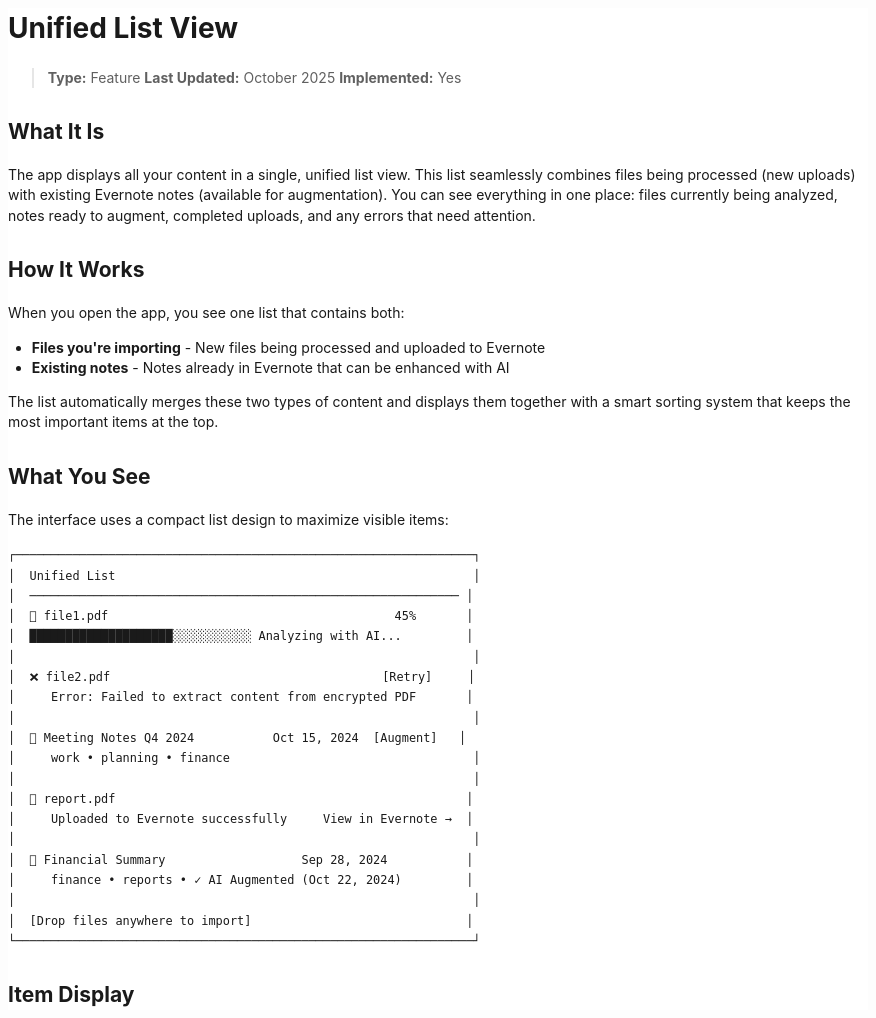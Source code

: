 # Unified List View

> **Type:** Feature
> **Last Updated:** October 2025
> **Implemented:** Yes

## What It Is

The app displays all your content in a single, unified list view. This list seamlessly combines files being processed (new uploads) with existing Evernote notes (available for augmentation). You can see everything in one place: files currently being analyzed, notes ready to augment, completed uploads, and any errors that need attention.

## How It Works

When you open the app, you see one list that contains both:
- **Files you're importing** - New files being processed and uploaded to Evernote
- **Existing notes** - Notes already in Evernote that can be enhanced with AI

The list automatically merges these two types of content and displays them together with a smart sorting system that keeps the most important items at the top.

## What You See

The interface uses a compact list design to maximize visible items:

```
┌────────────────────────────────────────────────────────────────┐
│  Unified List                                                  │
│  ──────────────────────────────────────────────────────────── │
│  🔄 file1.pdf                                        45%       │
│  ████████████████████░░░░░░░░░░░ Analyzing with AI...         │
│                                                                │
│  ❌ file2.pdf                                      [Retry]     │
│     Error: Failed to extract content from encrypted PDF       │
│                                                                │
│  📝 Meeting Notes Q4 2024           Oct 15, 2024  [Augment]   │
│     work • planning • finance                                  │
│                                                                │
│  📄 report.pdf                                                 │
│     Uploaded to Evernote successfully     View in Evernote →  │
│                                                                │
│  📝 Financial Summary                   Sep 28, 2024           │
│     finance • reports • ✓ AI Augmented (Oct 22, 2024)         │
│                                                                │
│  [Drop files anywhere to import]                              │
└────────────────────────────────────────────────────────────────┘
```

## Item Display
